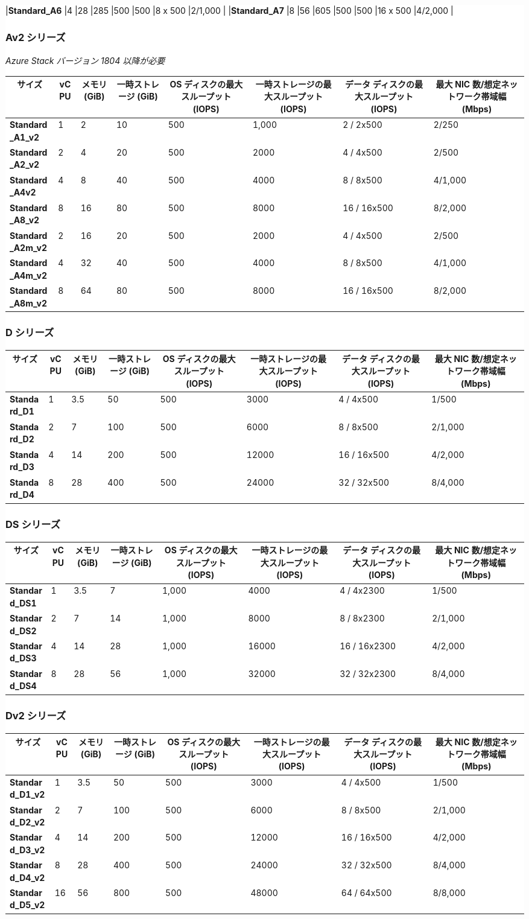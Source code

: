 |**Standard_A6** |4 |28    |285 |500 |500 |8 x 500  |2/1,000 |
|**Standard_A7** |8 |56    |605 |500 |500 |16 x 500 |4/2,000 |

### <a name="av2-series"></a>Av2 シリーズ
*Azure Stack バージョン 1804 以降が必要*

|サイズ     |vCPU     |メモリ (GiB) | 一時ストレージ (GiB)  | OS ディスクの最大スループット (IOPS) | 一時ストレージの最大スループット (IOPS) | データ ディスクの最大スループット (IOPS) | 最大 NIC 数/想定ネットワーク帯域幅 (Mbps) |
|-----------------|----|----|-----|-----|------|--------------|---------|
|**Standard_A1_v2**  |1   |2   |10   |500 |1,000  |2 / 2x500   |2/250  |
|**Standard_A2_v2**  |2   |4   |20   |500 |2000  |4 / 4x500   |2/500  |
|**Standard_A4v2**   |4   |8   |40   |500 |4000  |8 / 8x500   |4/1,000 |
|**Standard_A8_v2**  |8   |16  |80   |500 |8000  |16 / 16x500 |8/2,000 |
|**Standard_A2m_v2** |2   |16  |20   |500 |2000  |4 / 4x500   |2/500  |
|**Standard_A4m_v2** |4   |32  |40   |500 |4000  |8 / 8x500   |4/1,000 |
|**Standard_A8m_v2** |8   |64  |80   |500 |8000  |16 / 16x500 |8/2,000 |

### <a name="d-series"></a>D シリーズ
|サイズ     |vCPU     |メモリ (GiB) | 一時ストレージ (GiB)  | OS ディスクの最大スループット (IOPS) | 一時ストレージの最大スループット (IOPS) | データ ディスクの最大スループット (IOPS) | 最大 NIC 数/想定ネットワーク帯域幅 (Mbps) |
|----------------|----|----|-----|----|------|------------|---------|
|**Standard_D1** |1   |3.5 |50   |500 |3000  |4 / 4x500   |1/500  |
|**Standard_D2** |2   |7   |100  |500 |6000  |8 / 8x500   |2/1,000 |
|**Standard_D3** |4   |14  |200  |500 |12000 |16 / 16x500 |4/2,000 |
|**Standard_D4** |8   |28  |400  |500 |24000 |32 / 32x500 |8/4,000 |


### <a name="ds-series"></a>DS シリーズ
|サイズ     |vCPU     |メモリ (GiB) | 一時ストレージ (GiB)  | OS ディスクの最大スループット (IOPS) | 一時ストレージの最大スループット (IOPS) | データ ディスクの最大スループット (IOPS) | 最大 NIC 数/想定ネットワーク帯域幅 (Mbps) |
|-----------------|----|----|-----|-----|------|-------------|---------|
|**Standard_DS1** |1   |3.5 |7    |1,000 |4000  |4 / 4x2300   |1/500  |
|**Standard_DS2** |2   |7   |14   |1,000 |8000  |8 / 8x2300   |2/1,000 |
|**Standard_DS3** |4   |14  |28   |1,000 |16000 |16 / 16x2300 |4/2,000 |
|**Standard_DS4** |8   |28  |56   |1,000 |32000 |32 / 32x2300 |8/4,000 |

### <a name="dv2-series"></a>Dv2 シリーズ
|サイズ     |vCPU     |メモリ (GiB) | 一時ストレージ (GiB)  | OS ディスクの最大スループット (IOPS) | 一時ストレージの最大スループット (IOPS) | データ ディスクの最大スループット (IOPS) | 最大 NIC 数/想定ネットワーク帯域幅 (Mbps) |
|-------------------|----|----|-----|----|------|------------|---------|
|**Standard_D1_v2** |1   |3.5 |50   |500 |3000  |4 / 4x500   |1/500  |
|**Standard_D2_v2** |2   |7   |100  |500 |6000  |8 / 8x500   |2/1,000 |
|**Standard_D3_v2** |4   |14  |200  |500 |12000 |16 / 16x500 |4/2,000 |
|**Standard_D4_v2** |8   |28  |400  |500 |24000 |32 / 32x500 |8/4,000 |
|**Standard_D5_v2** |16  |56  |800  |500 |48000 |64 / 64x500 |8/8,000 |
